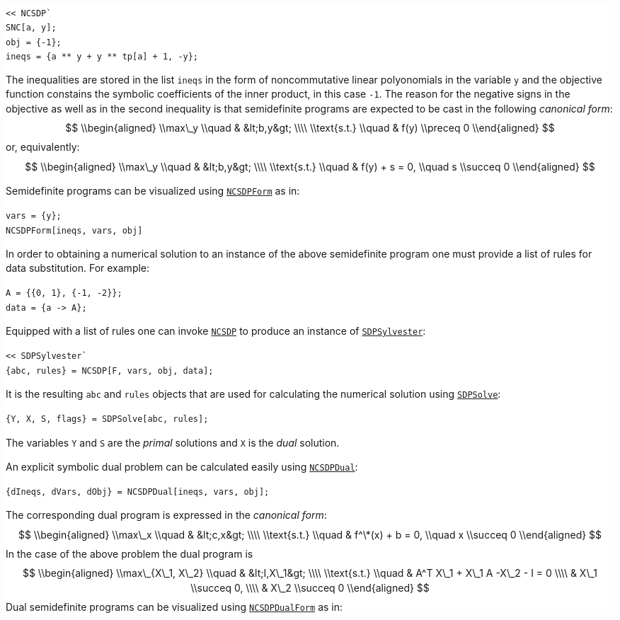     << NCSDP`
    SNC[a, y];
    obj = {-1};
    ineqs = {a ** y + y ** tp[a] + 1, -y};

The inequalities are stored in the list `ineqs` in the form of noncommutative linear polyonomials in the variable `y` and the objective function constains the symbolic coefficients of the inner product, in this case `-1`. The reason for the negative signs in the objective as well as in the second inequality is that semidefinite programs are expected to be cast in the following *canonical form*:
$$
\\begin{aligned} 
  \\max\_y \\quad & &lt;b,y&gt; \\\\ 
  \\text{s.t.} \\quad & f(y) \\preceq 0 
\\end{aligned}
$$
 or, equivalently:
$$
\\begin{aligned} 
  \\max\_y \\quad & &lt;b,y&gt; \\\\ 
  \\text{s.t.} \\quad & f(y) + s = 0, \\quad s \\succeq 0
\\end{aligned}
$$

Semidefinite programs can be visualized using [`NCSDPForm`](#NCSDPForm) as in:

    vars = {y};
    NCSDPForm[ineqs, vars, obj]

In order to obtaining a numerical solution to an instance of the above semidefinite program one must provide a list of rules for data substitution. For example:

    A = {{0, 1}, {-1, -2}};
    data = {a -> A};

Equipped with a list of rules one can invoke [`NCSDP`](#NCSDP) to produce an instance of [`SDPSylvester`](#SDPSylvester):

    << SDPSylvester`
    {abc, rules} = NCSDP[F, vars, obj, data];

It is the resulting `abc` and `rules` objects that are used for calculating the numerical solution using [`SDPSolve`](#SDPSolve):

    {Y, X, S, flags} = SDPSolve[abc, rules];

The variables `Y` and `S` are the *primal* solutions and `X` is the *dual* solution.

An explicit symbolic dual problem can be calculated easily using [`NCSDPDual`](#NCSDPDual):

    {dIneqs, dVars, dObj} = NCSDPDual[ineqs, vars, obj];

The corresponding dual program is expressed in the *canonical form*:
$$
\\begin{aligned} 
  \\max\_x \\quad & &lt;c,x&gt; \\\\ 
  \\text{s.t.} \\quad & f^\*(x) + b = 0, \\quad x \\succeq 0
\\end{aligned}
$$
 In the case of the above problem the dual program is
$$
\\begin{aligned}
\\max\_{X\_1, X\_2} \\quad & &lt;I,X\_1&gt; \\\\
\\text{s.t.} \\quad & A^T X\_1 + X\_1 A -X\_2 - I = 0 \\\\
            & X\_1 \\succeq 0, \\\\
        & X\_2 \\succeq 0
\\end{aligned}
$$
 Dual semidefinite programs can be visualized using [`NCSDPDualForm`](#NCSDPDualForm) as in:
